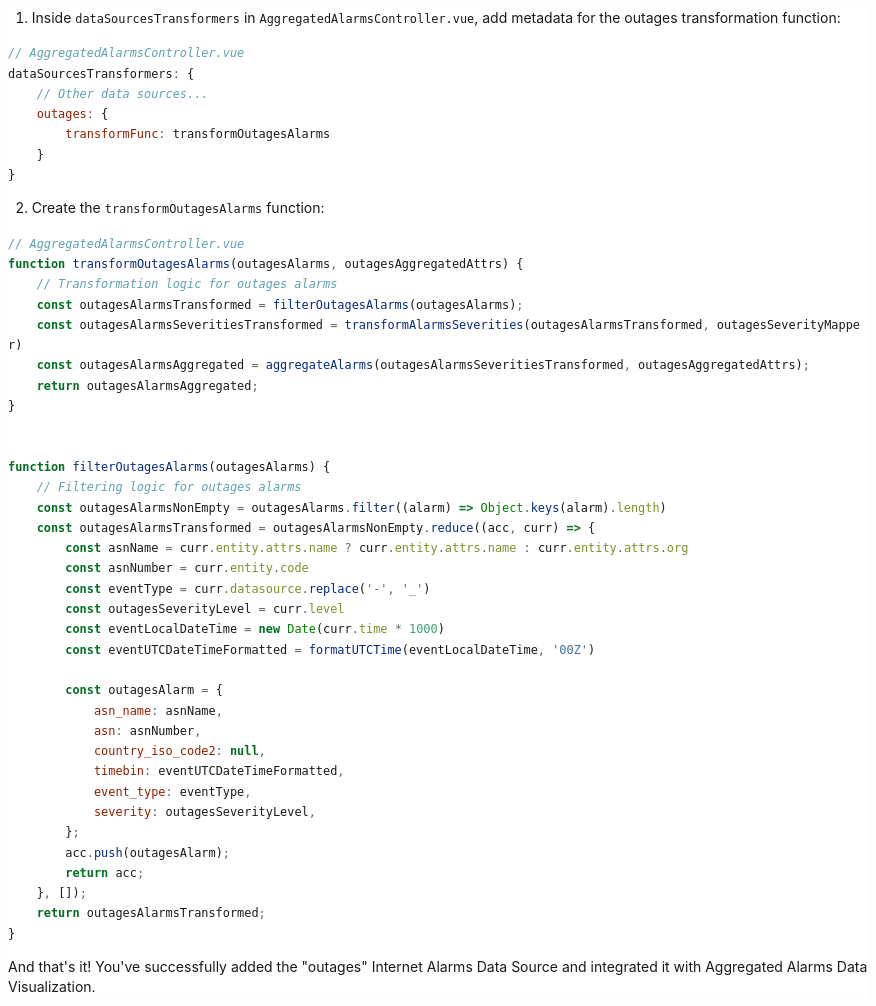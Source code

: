 1. Inside `dataSourcesTransformers` in `AggregatedAlarmsController.vue`, add metadata for the outages transformation function:
```javascript
// AggregatedAlarmsController.vue
dataSourcesTransformers: {
    // Other data sources...
    outages: {
        transformFunc: transformOutagesAlarms
    }
}
```
2. Create the `transformOutagesAlarms` function:
```javascript
// AggregatedAlarmsController.vue
function transformOutagesAlarms(outagesAlarms, outagesAggregatedAttrs) {
    // Transformation logic for outages alarms
    const outagesAlarmsTransformed = filterOutagesAlarms(outagesAlarms);
    const outagesAlarmsSeveritiesTransformed = transformAlarmsSeverities(outagesAlarmsTransformed, outagesSeverityMapper)
    const outagesAlarmsAggregated = aggregateAlarms(outagesAlarmsSeveritiesTransformed, outagesAggregatedAttrs);
    return outagesAlarmsAggregated;
}


function filterOutagesAlarms(outagesAlarms) {
    // Filtering logic for outages alarms
    const outagesAlarmsNonEmpty = outagesAlarms.filter((alarm) => Object.keys(alarm).length)
    const outagesAlarmsTransformed = outagesAlarmsNonEmpty.reduce((acc, curr) => {
        const asnName = curr.entity.attrs.name ? curr.entity.attrs.name : curr.entity.attrs.org
        const asnNumber = curr.entity.code
        const eventType = curr.datasource.replace('-', '_')
        const outagesSeverityLevel = curr.level
        const eventLocalDateTime = new Date(curr.time * 1000)
        const eventUTCDateTimeFormatted = formatUTCTime(eventLocalDateTime, '00Z')

        const outagesAlarm = {
            asn_name: asnName,
            asn: asnNumber,
            country_iso_code2: null,
            timebin: eventUTCDateTimeFormatted,
            event_type: eventType,
            severity: outagesSeverityLevel,
        };
        acc.push(outagesAlarm);
        return acc;
    }, []);
    return outagesAlarmsTransformed;
}
```
And that's it! You've successfully added the "outages" Internet Alarms Data Source and integrated it with Aggregated Alarms Data Visualization.